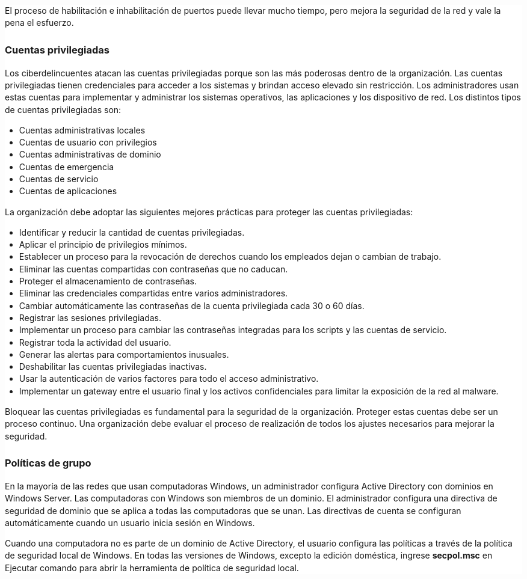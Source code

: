 El proceso de habilitación e inhabilitación de puertos puede llevar mucho tiempo, pero mejora la seguridad de la red y vale la pena el esfuerzo.

### Cuentas privilegiadas

Los ciberdelincuentes atacan las cuentas privilegiadas porque son las más poderosas dentro de la organización. Las cuentas privilegiadas tienen credenciales para acceder a los sistemas y brindan acceso elevado sin restricción. Los administradores usan estas cuentas para implementar y administrar los sistemas operativos, las aplicaciones y los dispositivo de red. Los distintos tipos de cuentas privilegiadas son:
- Cuentas administrativas locales
- Cuentas de usuario con privilegios
- Cuentas administrativas de dominio
- Cuentas de emergencia
- Cuentas de servicio
- Cuentas de aplicaciones

La organización debe adoptar las siguientes mejores prácticas para proteger las cuentas privilegiadas:
-   Identificar y reducir la cantidad de cuentas privilegiadas.
-   Aplicar el principio de privilegios mínimos.
-   Establecer un proceso para la revocación de derechos cuando los empleados dejan o cambian de trabajo.
-   Eliminar las cuentas compartidas con contraseñas que no caducan.
-   Proteger el almacenamiento de contraseñas.
-   Eliminar las credenciales compartidas entre varios administradores.
-   Cambiar automáticamente las contraseñas de la cuenta privilegiada cada 30 o 60 días.
-   Registrar las sesiones privilegiadas.
-   Implementar un proceso para cambiar las contraseñas integradas para los scripts y las cuentas de servicio.
-   Registrar toda la actividad del usuario.
-   Generar las alertas para comportamientos inusuales.
-   Deshabilitar las cuentas privilegiadas inactivas.
-   Usar la autenticación de varios factores para todo el acceso administrativo.
-   Implementar un gateway entre el usuario final y los activos confidenciales para limitar la exposición de la red al malware.

Bloquear las cuentas privilegiadas es fundamental para la seguridad de la organización. Proteger estas cuentas debe ser un proceso continuo. Una organización debe evaluar el proceso de realización de todos los ajustes necesarios para mejorar la seguridad.

### Políticas de grupo

En la mayoría de las redes que usan computadoras Windows, un administrador configura Active Directory con dominios en Windows Server. Las computadoras con Windows son miembros de un dominio. El administrador configura una directiva de seguridad de dominio que se aplica a todas las computadoras que se unan. Las directivas de cuenta se configuran automáticamente cuando un usuario inicia sesión en Windows.

Cuando una computadora no es parte de un dominio de Active Directory, el usuario configura las políticas a través de la política de seguridad local de Windows. En todas las versiones de Windows, excepto la edición doméstica, ingrese **secpol.msc** en Ejecutar comando para abrir la herramienta de política de seguridad local.
